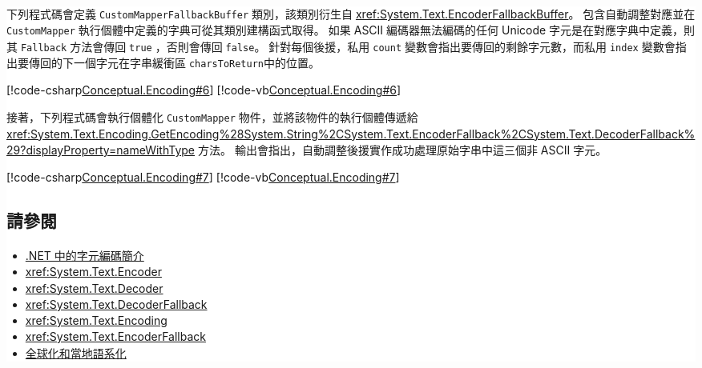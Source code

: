 下列程式碼會定義 `CustomMapperFallbackBuffer` 類別，該類別衍生自 <xref:System.Text.EncoderFallbackBuffer>。 包含自動調整對應並在 `CustomMapper` 執行個體中定義的字典可從其類別建構函式取得。 如果 ASCII 編碼器無法編碼的任何 Unicode 字元是在對應字典中定義，則其 `Fallback` 方法會傳回 `true` ，否則會傳回 `false`。 針對每個後援，私用 `count` 變數會指出要傳回的剩餘字元數，而私用 `index` 變數會指出要傳回的下一個字元在字串緩衝區 `charsToReturn`中的位置。

[!code-csharp[Conceptual.Encoding#6](../../../samples/snippets/csharp/VS_Snippets_CLR/conceptual.encoding/cs/custom1.cs#6)]
[!code-vb[Conceptual.Encoding#6](../../../samples/snippets/visualbasic/VS_Snippets_CLR/conceptual.encoding/vb/custom1.vb#6)]

接著，下列程式碼會執行個體化 `CustomMapper` 物件，並將該物件的執行個體傳遞給 <xref:System.Text.Encoding.GetEncoding%28System.String%2CSystem.Text.EncoderFallback%2CSystem.Text.DecoderFallback%29?displayProperty=nameWithType> 方法。 輸出會指出，自動調整後援實作成功處理原始字串中這三個非 ASCII 字元。

[!code-csharp[Conceptual.Encoding#7](../../../samples/snippets/csharp/VS_Snippets_CLR/conceptual.encoding/cs/custom1.cs#7)]
[!code-vb[Conceptual.Encoding#7](../../../samples/snippets/visualbasic/VS_Snippets_CLR/conceptual.encoding/vb/custom1.vb#7)]

## <a name="see-also"></a>請參閱

- [.NET 中的字元編碼簡介](character-encoding-introduction.md)
- <xref:System.Text.Encoder>
- <xref:System.Text.Decoder>
- <xref:System.Text.DecoderFallback>
- <xref:System.Text.Encoding>
- <xref:System.Text.EncoderFallback>
- [全球化和當地語系化](../globalization-localization/index.md)
